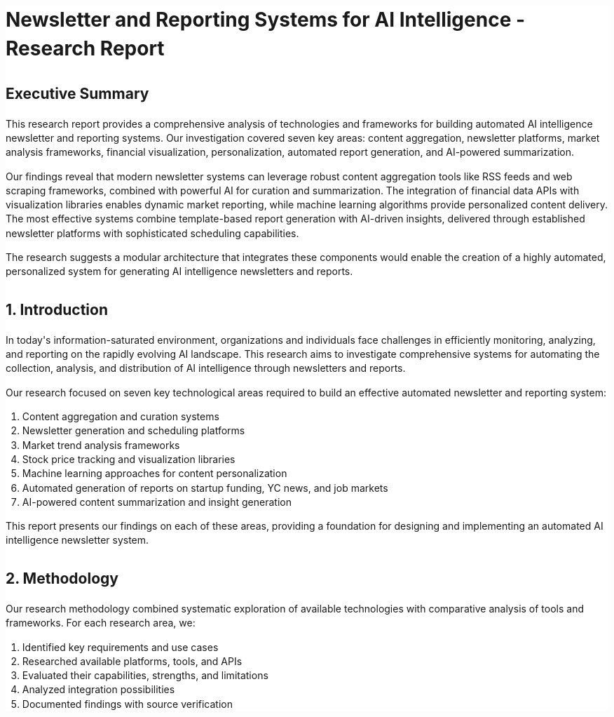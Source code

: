 # Newsletter and Reporting Systems for AI Intelligence - Research Report

## Executive Summary

This research report provides a comprehensive analysis of technologies and frameworks for building automated AI intelligence newsletter and reporting systems. Our investigation covered seven key areas: content aggregation, newsletter platforms, market analysis frameworks, financial visualization, personalization, automated report generation, and AI-powered summarization. 

Our findings reveal that modern newsletter systems can leverage robust content aggregation tools like RSS feeds and web scraping frameworks, combined with powerful AI for curation and summarization. The integration of financial data APIs with visualization libraries enables dynamic market reporting, while machine learning algorithms provide personalized content delivery. The most effective systems combine template-based report generation with AI-driven insights, delivered through established newsletter platforms with sophisticated scheduling capabilities.

The research suggests a modular architecture that integrates these components would enable the creation of a highly automated, personalized system for generating AI intelligence newsletters and reports.

## 1. Introduction

In today's information-saturated environment, organizations and individuals face challenges in efficiently monitoring, analyzing, and reporting on the rapidly evolving AI landscape. This research aims to investigate comprehensive systems for automating the collection, analysis, and distribution of AI intelligence through newsletters and reports.

Our research focused on seven key technological areas required to build an effective automated newsletter and reporting system:

1. Content aggregation and curation systems
2. Newsletter generation and scheduling platforms
3. Market trend analysis frameworks
4. Stock price tracking and visualization libraries
5. Machine learning approaches for content personalization
6. Automated generation of reports on startup funding, YC news, and job markets
7. AI-powered content summarization and insight generation

This report presents our findings on each of these areas, providing a foundation for designing and implementing an automated AI intelligence newsletter system.

## 2. Methodology

Our research methodology combined systematic exploration of available technologies with comparative analysis of tools and frameworks. For each research area, we:

1. Identified key requirements and use cases
2. Researched available platforms, tools, and APIs
3. Evaluated their capabilities, strengths, and limitations
4. Analyzed integration possibilities
5. Documented findings with source verification
